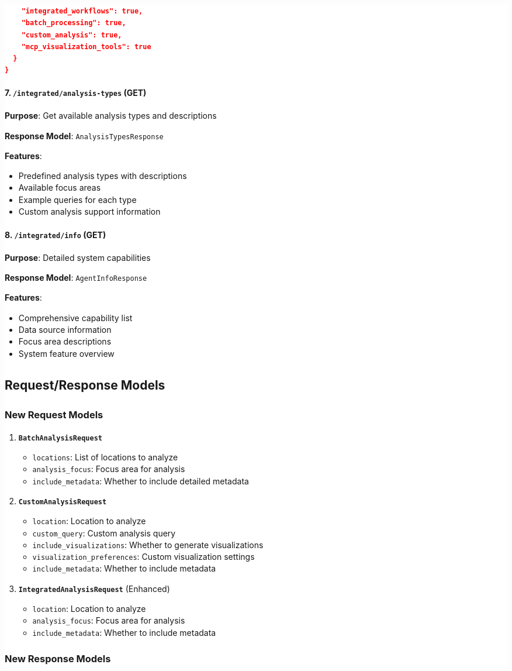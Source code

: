 ```json
    "integrated_workflows": true,
    "batch_processing": true,
    "custom_analysis": true,
    "mcp_visualization_tools": true
  }
}
```

#### 7. `/integrated/analysis-types` (GET)
**Purpose**: Get available analysis types and descriptions

**Response Model**: `AnalysisTypesResponse`

**Features**:
- Predefined analysis types with descriptions
- Available focus areas
- Example queries for each type
- Custom analysis support information

#### 8. `/integrated/info` (GET)
**Purpose**: Detailed system capabilities

**Response Model**: `AgentInfoResponse`

**Features**:
- Comprehensive capability list
- Data source information
- Focus area descriptions
- System feature overview

## Request/Response Models

### New Request Models

1. **`BatchAnalysisRequest`**
   - `locations`: List of locations to analyze
   - `analysis_focus`: Focus area for analysis
   - `include_metadata`: Whether to include detailed metadata

2. **`CustomAnalysisRequest`**
   - `location`: Location to analyze
   - `custom_query`: Custom analysis query
   - `include_visualizations`: Whether to generate visualizations
   - `visualization_preferences`: Custom visualization settings
   - `include_metadata`: Whether to include metadata

3. **`IntegratedAnalysisRequest`** (Enhanced)
   - `location`: Location to analyze
   - `analysis_focus`: Focus area for analysis
   - `include_metadata`: Whether to include metadata

### New Response Models
